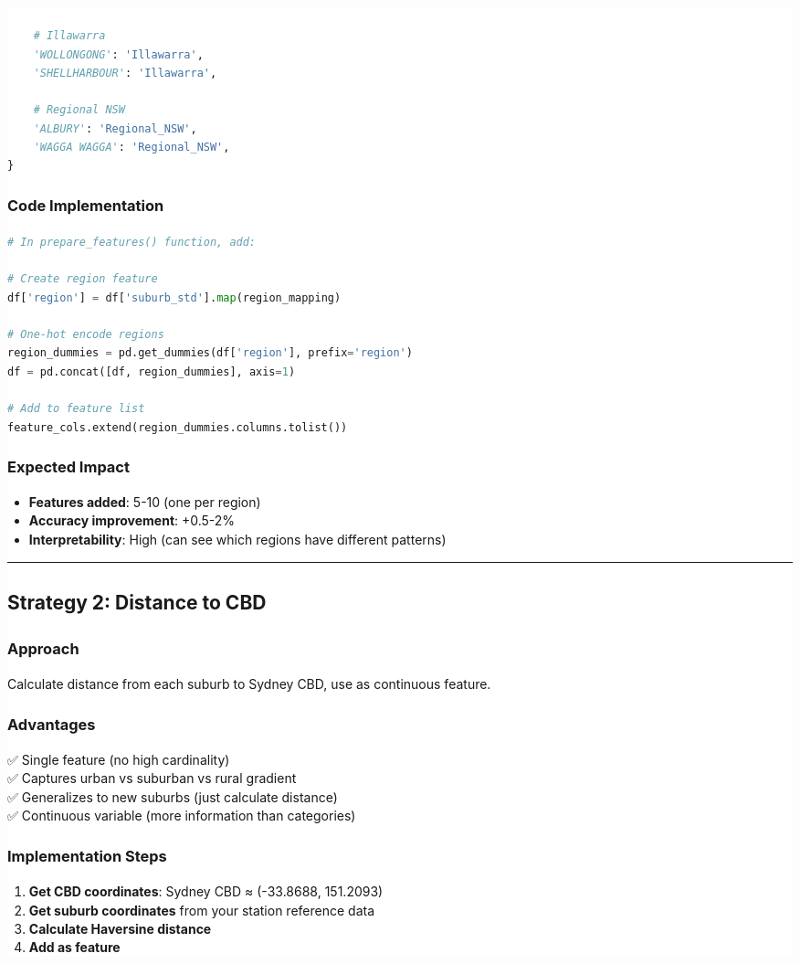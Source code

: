 ```python
    
    # Illawarra
    'WOLLONGONG': 'Illawarra',
    'SHELLHARBOUR': 'Illawarra',
    
    # Regional NSW
    'ALBURY': 'Regional_NSW',
    'WAGGA WAGGA': 'Regional_NSW',
}
```

### Code Implementation
```python
# In prepare_features() function, add:

# Create region feature
df['region'] = df['suburb_std'].map(region_mapping)

# One-hot encode regions
region_dummies = pd.get_dummies(df['region'], prefix='region')
df = pd.concat([df, region_dummies], axis=1)

# Add to feature list
feature_cols.extend(region_dummies.columns.tolist())
```

### Expected Impact
- **Features added**: 5-10 (one per region)
- **Accuracy improvement**: +0.5-2%
- **Interpretability**: High (can see which regions have different patterns)

---

## Strategy 2: Distance to CBD

### Approach
Calculate distance from each suburb to Sydney CBD, use as continuous feature.

### Advantages
✅ Single feature (no high cardinality)  
✅ Captures urban vs suburban vs rural gradient  
✅ Generalizes to new suburbs (just calculate distance)  
✅ Continuous variable (more information than categories)

### Implementation Steps

1. **Get CBD coordinates**: Sydney CBD ≈ (-33.8688, 151.2093)
2. **Get suburb coordinates** from your station reference data
3. **Calculate Haversine distance**
4. **Add as feature**
